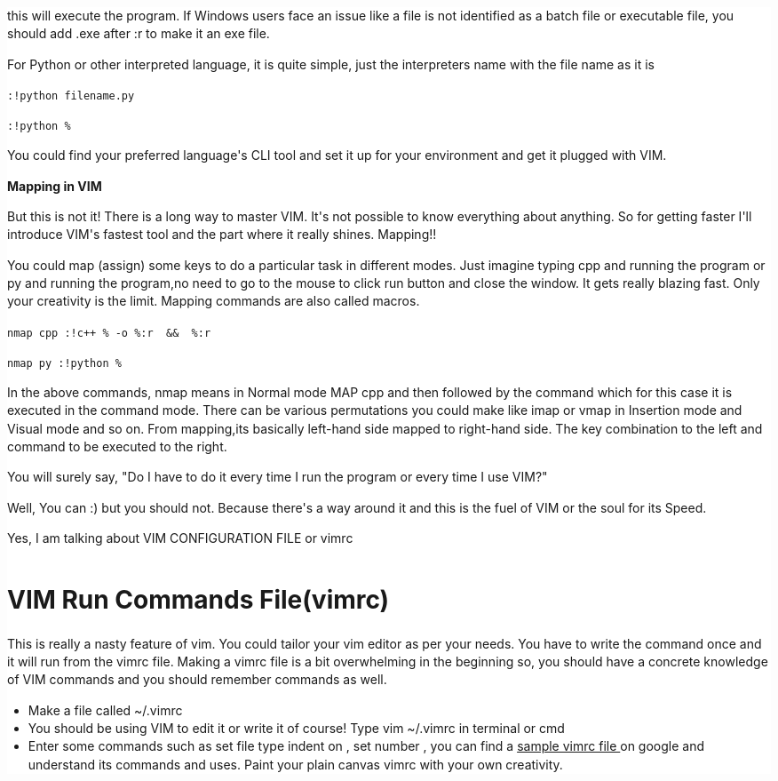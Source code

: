 this will execute the program. If Windows users face an issue like a file is not identified as a batch file or executable file, you should add .exe after :r to make it an exe file.

For Python or other interpreted language, it is quite simple, just the interpreters name with the file name as it is

```
:!python filename.py
```

```
:!python %
```

You could find your preferred language's CLI tool and set it up for your environment and get it plugged with VIM.

**Mapping in VIM**

But this is not it! There is a long way to master VIM. It's not possible to know everything about anything. So for getting faster I'll introduce VIM's fastest tool and the part where it really shines. Mapping!!

You could map (assign) some keys to do a particular task in different modes. Just imagine typing cpp and running the program or py and running the program,no need to go to the mouse to click run button and close the window. It gets really blazing fast. Only your creativity is the limit. Mapping commands are also called macros.

```
nmap cpp :!c++ % -o %:r  &&  %:r
```

```
nmap py :!python %
```

In the above commands, nmap means in Normal mode MAP cpp and then followed by the command which for this case it is executed in the command mode. There can be various permutations you could make like imap or vmap in Insertion mode and Visual mode and so on.  From mapping,its basically left-hand side mapped to right-hand side. The key combination to the left and command to be executed to the right.

You will surely say, "Do I have to do it every time I run the program or every time I use VIM?"

Well, You can :) but you should not. Because there's a way around it and this is the fuel of VIM or the soul for its Speed.

Yes, I am talking about VIM CONFIGURATION FILE or vimrc

# VIM Run Commands File(vimrc)

This is really a nasty feature of vim. You could tailor your vim editor as per your needs. You have to write the command once and it will run from the vimrc file. Making a vimrc file is a bit overwhelming in the beginning so, you should have a concrete knowledge of VIM commands and you should remember commands as well.

* Make a file called \~/.vimrc
* You should be using VIM to edit it or write it of course! Type vim \~/.vimrc in terminal or cmd
* Enter some commands such as set file type indent on , set number , you can find a  [sample vimrc file ](https://vim.fandom.com/wiki/Example_vimrc) on google and understand its commands and uses.
  Paint your plain canvas vimrc with your own creativity.
